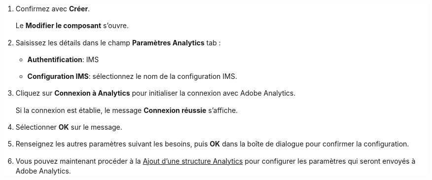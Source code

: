 1. Confirmez avec **Créer**.

   Le **Modifier le composant** s’ouvre.

1. Saisissez les détails dans le champ **Paramètres Analytics** tab :

   * **Authentification**: IMS

   * **Configuration IMS**: sélectionnez le nom de la configuration IMS.

1. Cliquez sur **Connexion à Analytics** pour initialiser la connexion avec Adobe Analytics.

   Si la connexion est établie, le message **Connexion réussie** s’affiche.

1. Sélectionner **OK** sur le message.

1. Renseignez les autres paramètres suivant les besoins, puis **OK** dans la boîte de dialogue pour confirmer la configuration.

1. Vous pouvez maintenant procéder à la [Ajout d’une structure Analytics](/help/sites-administering/adobeanalytics-connect.md) pour configurer les paramètres qui seront envoyés à Adobe Analytics.
